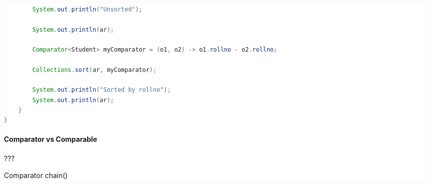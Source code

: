 ```java
        System.out.println("Unsorted");

        System.out.println(ar);

        Comparator<Student> myComparator = (o1, o2) -> o1.rollno - o2.rollno;

        Collections.sort(ar, myComparator);

        System.out.println("Sorted by rollno");
        System.out.println(ar);
    }
}
```

#### Comparator vs Comparable
???

Comparator chain()